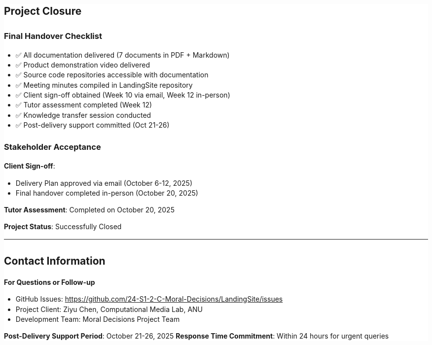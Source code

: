 
## Project Closure

### Final Handover Checklist

- ✅ All documentation delivered (7 documents in PDF + Markdown)
- ✅ Product demonstration video delivered
- ✅ Source code repositories accessible with documentation
- ✅ Meeting minutes compiled in LandingSite repository
- ✅ Client sign-off obtained (Week 10 via email, Week 12 in-person)
- ✅ Tutor assessment completed (Week 12)
- ✅ Knowledge transfer session conducted
- ✅ Post-delivery support committed (Oct 21-26)

### Stakeholder Acceptance

**Client Sign-off**:
- Delivery Plan approved via email (October 6-12, 2025)
- Final handover completed in-person (October 20, 2025)

**Tutor Assessment**: Completed on October 20, 2025

**Project Status**: Successfully Closed

---

## Contact Information

**For Questions or Follow-up**
- GitHub Issues: https://github.com/24-S1-2-C-Moral-Decisions/LandingSite/issues
- Project Client: Ziyu Chen, Computational Media Lab, ANU
- Development Team: Moral Decisions Project Team

**Post-Delivery Support Period**: October 21-26, 2025
**Response Time Commitment**: Within 24 hours for urgent queries
